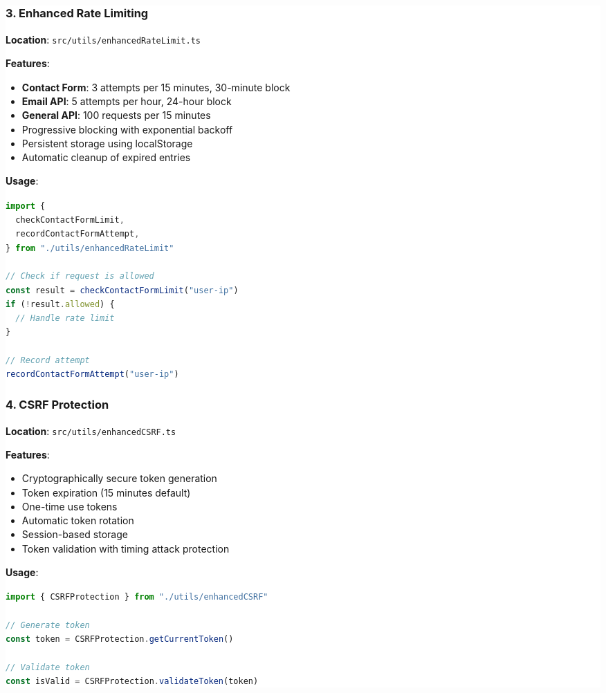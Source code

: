 ### 3. Enhanced Rate Limiting

**Location**: `src/utils/enhancedRateLimit.ts`

**Features**:

- **Contact Form**: 3 attempts per 15 minutes, 30-minute block
- **Email API**: 5 attempts per hour, 24-hour block
- **General API**: 100 requests per 15 minutes
- Progressive blocking with exponential backoff
- Persistent storage using localStorage
- Automatic cleanup of expired entries

**Usage**:

```typescript
import {
  checkContactFormLimit,
  recordContactFormAttempt,
} from "./utils/enhancedRateLimit"

// Check if request is allowed
const result = checkContactFormLimit("user-ip")
if (!result.allowed) {
  // Handle rate limit
}

// Record attempt
recordContactFormAttempt("user-ip")
```

### 4. CSRF Protection

**Location**: `src/utils/enhancedCSRF.ts`

**Features**:

- Cryptographically secure token generation
- Token expiration (15 minutes default)
- One-time use tokens
- Automatic token rotation
- Session-based storage
- Token validation with timing attack protection

**Usage**:

```typescript
import { CSRFProtection } from "./utils/enhancedCSRF"

// Generate token
const token = CSRFProtection.getCurrentToken()

// Validate token
const isValid = CSRFProtection.validateToken(token)
```
